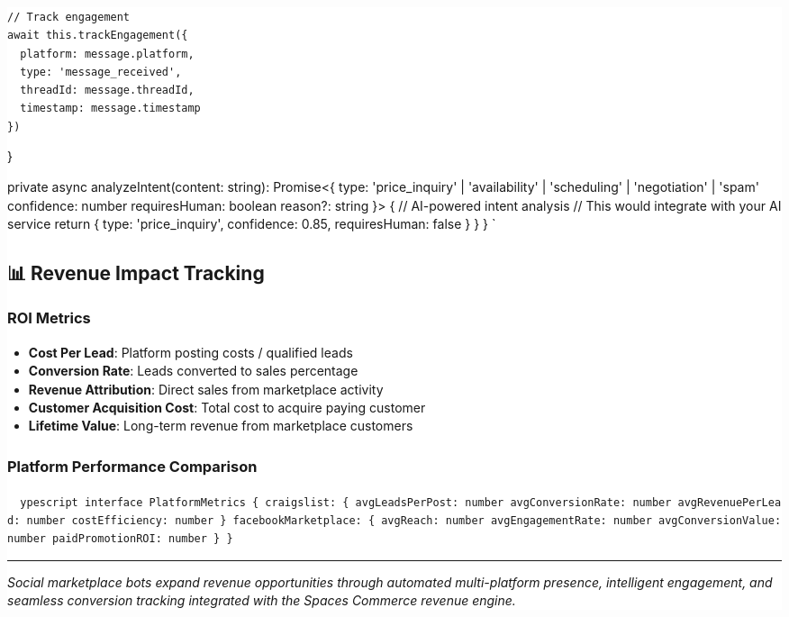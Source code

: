     // Track engagement
    await this.trackEngagement({
      platform: message.platform,
      type: 'message_received',
      threadId: message.threadId,
      timestamp: message.timestamp
    })
  }

  private async analyzeIntent(content: string): Promise<{
    type: 'price_inquiry' | 'availability' | 'scheduling' | 'negotiation' | 'spam'
    confidence: number
    requiresHuman: boolean
    reason?: string
  }> {
    // AI-powered intent analysis
    // This would integrate with your AI service
    return {
      type: 'price_inquiry',
      confidence: 0.85,
      requiresHuman: false
    }
  }
}
`

## 📊 **Revenue Impact Tracking**

### **ROI Metrics**
- **Cost Per Lead**: Platform posting costs / qualified leads
- **Conversion Rate**: Leads converted to sales percentage
- **Revenue Attribution**: Direct sales from marketplace activity
- **Customer Acquisition Cost**: Total cost to acquire paying customer
- **Lifetime Value**: Long-term revenue from marketplace customers

### **Platform Performance Comparison**
`	ypescript
interface PlatformMetrics {
  craigslist: {
    avgLeadsPerPost: number
    avgConversionRate: number
    avgRevenuePerLead: number
    costEfficiency: number
  }
  facebookMarketplace: {
    avgReach: number
    avgEngagementRate: number
    avgConversionValue: number
    paidPromotionROI: number
  }
}
`

---

*Social marketplace bots expand revenue opportunities through automated multi-platform presence, intelligent engagement, and seamless conversion tracking integrated with the Spaces Commerce revenue engine.*
